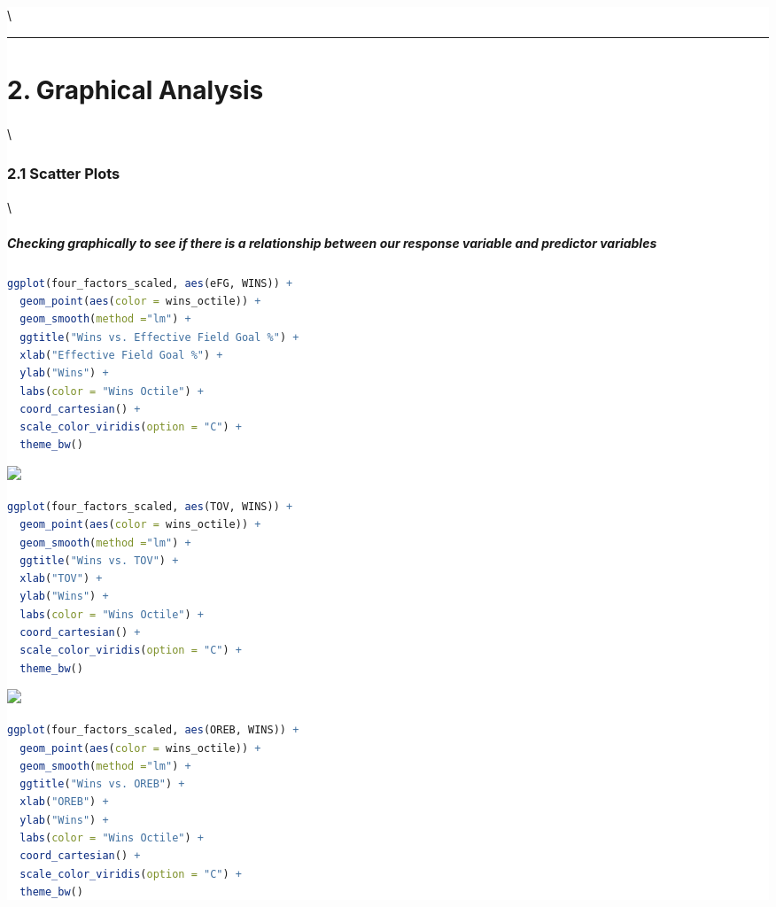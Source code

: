 \  

***

# 2. Graphical Analysis

\  

### 2.1 Scatter Plots

\  

##### Checking graphically to see if there is a relationship between our response variable and predictor variables


```r
ggplot(four_factors_scaled, aes(eFG, WINS)) +
  geom_point(aes(color = wins_octile)) +
  geom_smooth(method ="lm") + 
  ggtitle("Wins vs. Effective Field Goal %") +
  xlab("Effective Field Goal %") +
  ylab("Wins") +
  labs(color = "Wins Octile") +
  coord_cartesian() +
  scale_color_viridis(option = "C") +
  theme_bw()
```

![](R_four_factors_files/figure-html/unnamed-chunk-8-1.png)

```r
ggplot(four_factors_scaled, aes(TOV, WINS)) +
  geom_point(aes(color = wins_octile)) +
  geom_smooth(method ="lm") + 
  ggtitle("Wins vs. TOV") +
  xlab("TOV") +
  ylab("Wins") +
  labs(color = "Wins Octile") +
  coord_cartesian() +
  scale_color_viridis(option = "C") +
  theme_bw()
```

![](R_four_factors_files/figure-html/unnamed-chunk-8-2.png)

```r
ggplot(four_factors_scaled, aes(OREB, WINS)) +
  geom_point(aes(color = wins_octile)) +
  geom_smooth(method ="lm") + 
  ggtitle("Wins vs. OREB") +
  xlab("OREB") +
  ylab("Wins") +
  labs(color = "Wins Octile") +
  coord_cartesian() +
  scale_color_viridis(option = "C") +
  theme_bw()
```

